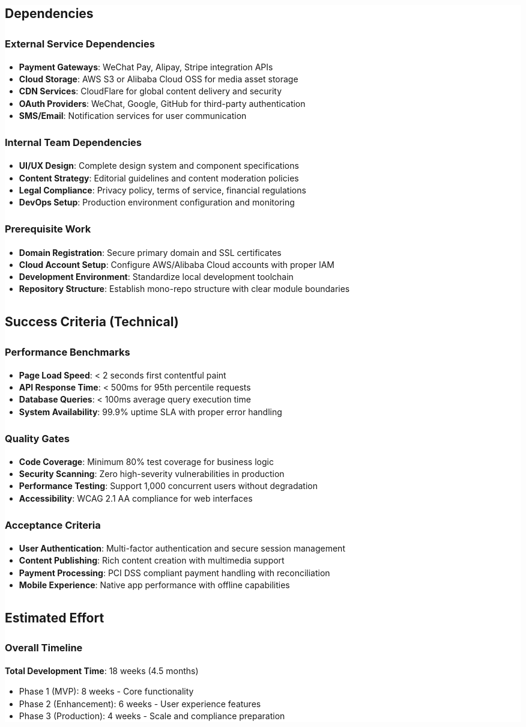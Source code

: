 ## Dependencies

### External Service Dependencies
- **Payment Gateways**: WeChat Pay, Alipay, Stripe integration APIs
- **Cloud Storage**: AWS S3 or Alibaba Cloud OSS for media asset storage
- **CDN Services**: CloudFlare for global content delivery and security
- **OAuth Providers**: WeChat, Google, GitHub for third-party authentication
- **SMS/Email**: Notification services for user communication

### Internal Team Dependencies
- **UI/UX Design**: Complete design system and component specifications
- **Content Strategy**: Editorial guidelines and content moderation policies
- **Legal Compliance**: Privacy policy, terms of service, financial regulations
- **DevOps Setup**: Production environment configuration and monitoring

### Prerequisite Work
- **Domain Registration**: Secure primary domain and SSL certificates
- **Cloud Account Setup**: Configure AWS/Alibaba Cloud accounts with proper IAM
- **Development Environment**: Standardize local development toolchain
- **Repository Structure**: Establish mono-repo structure with clear module boundaries

## Success Criteria (Technical)

### Performance Benchmarks
- **Page Load Speed**: < 2 seconds first contentful paint
- **API Response Time**: < 500ms for 95th percentile requests
- **Database Queries**: < 100ms average query execution time
- **System Availability**: 99.9% uptime SLA with proper error handling

### Quality Gates
- **Code Coverage**: Minimum 80% test coverage for business logic
- **Security Scanning**: Zero high-severity vulnerabilities in production
- **Performance Testing**: Support 1,000 concurrent users without degradation
- **Accessibility**: WCAG 2.1 AA compliance for web interfaces

### Acceptance Criteria
- **User Authentication**: Multi-factor authentication and secure session management
- **Content Publishing**: Rich content creation with multimedia support
- **Payment Processing**: PCI DSS compliant payment handling with reconciliation
- **Mobile Experience**: Native app performance with offline capabilities

## Estimated Effort

### Overall Timeline
**Total Development Time**: 18 weeks (4.5 months)
- Phase 1 (MVP): 8 weeks - Core functionality
- Phase 2 (Enhancement): 6 weeks - User experience features
- Phase 3 (Production): 4 weeks - Scale and compliance preparation
